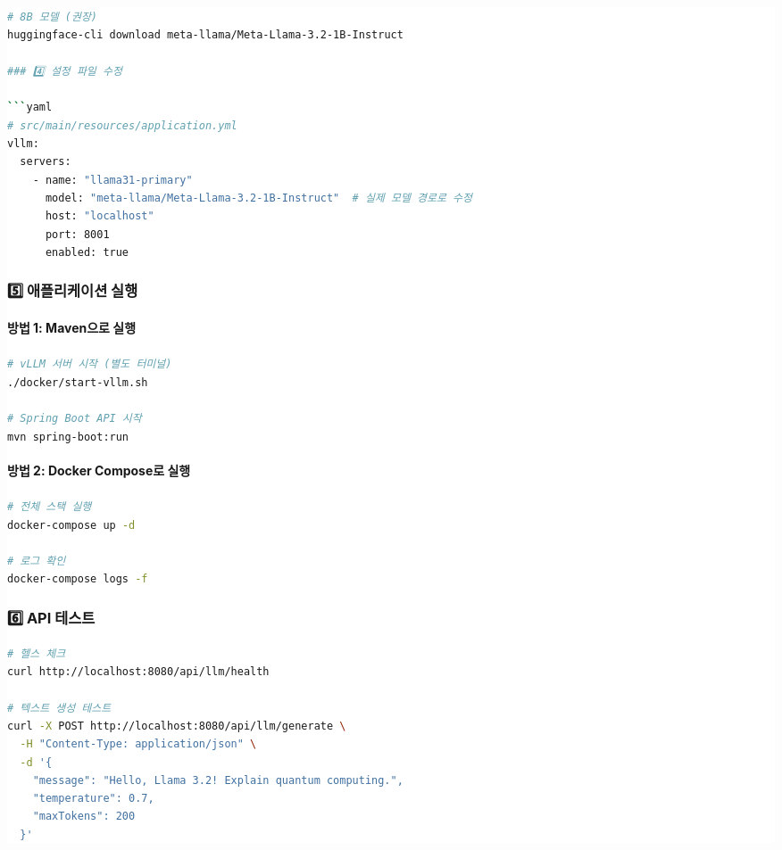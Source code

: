 ```bash
# 8B 모델 (권장)
huggingface-cli download meta-llama/Meta-Llama-3.2-1B-Instruct

### 4️⃣ 설정 파일 수정

```yaml
# src/main/resources/application.yml
vllm:
  servers:
    - name: "llama31-primary"
      model: "meta-llama/Meta-Llama-3.2-1B-Instruct"  # 실제 모델 경로로 수정
      host: "localhost"
      port: 8001
      enabled: true
```

### 5️⃣ 애플리케이션 실행

#### 방법 1: Maven으로 실행
```bash
# vLLM 서버 시작 (별도 터미널)
./docker/start-vllm.sh

# Spring Boot API 시작
mvn spring-boot:run
```

#### 방법 2: Docker Compose로 실행
```bash
# 전체 스택 실행
docker-compose up -d

# 로그 확인
docker-compose logs -f
```

### 6️⃣ API 테스트

```bash
# 헬스 체크
curl http://localhost:8080/api/llm/health

# 텍스트 생성 테스트
curl -X POST http://localhost:8080/api/llm/generate \
  -H "Content-Type: application/json" \
  -d '{
    "message": "Hello, Llama 3.2! Explain quantum computing.",
    "temperature": 0.7,
    "maxTokens": 200
  }'
```
